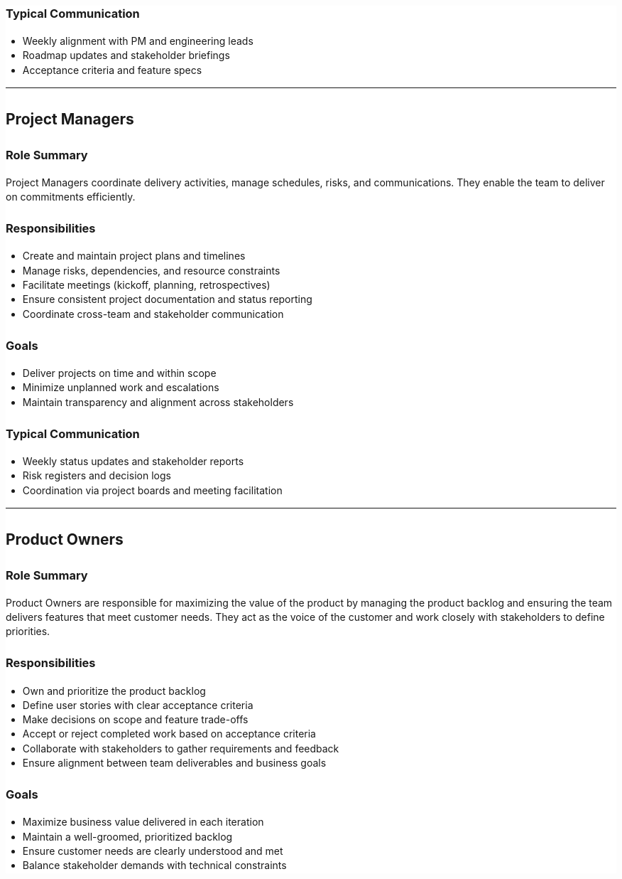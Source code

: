 ### Typical Communication
- Weekly alignment with PM and engineering leads
- Roadmap updates and stakeholder briefings
- Acceptance criteria and feature specs

---

## Project Managers

### Role Summary
Project Managers coordinate delivery activities, manage schedules, risks, and communications. They enable the team to deliver on commitments efficiently.

### Responsibilities
- Create and maintain project plans and timelines
- Manage risks, dependencies, and resource constraints
- Facilitate meetings (kickoff, planning, retrospectives)
- Ensure consistent project documentation and status reporting
- Coordinate cross-team and stakeholder communication

### Goals
- Deliver projects on time and within scope
- Minimize unplanned work and escalations
- Maintain transparency and alignment across stakeholders

### Typical Communication
- Weekly status updates and stakeholder reports
- Risk registers and decision logs
- Coordination via project boards and meeting facilitation

---

## Product Owners

### Role Summary
Product Owners are responsible for maximizing the value of the product by managing the product backlog and ensuring the team delivers features that meet customer needs. They act as the voice of the customer and work closely with stakeholders to define priorities.

### Responsibilities
- Own and prioritize the product backlog
- Define user stories with clear acceptance criteria
- Make decisions on scope and feature trade-offs
- Accept or reject completed work based on acceptance criteria
- Collaborate with stakeholders to gather requirements and feedback
- Ensure alignment between team deliverables and business goals

### Goals
- Maximize business value delivered in each iteration
- Maintain a well-groomed, prioritized backlog
- Ensure customer needs are clearly understood and met
- Balance stakeholder demands with technical constraints
